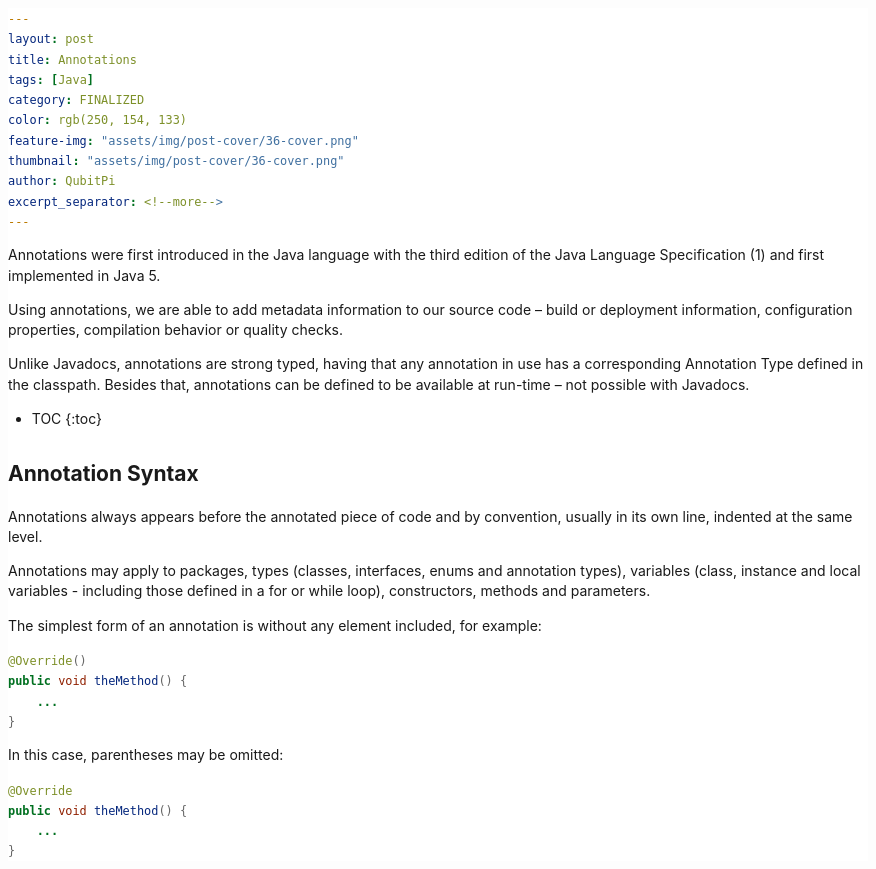 ```yaml
---
layout: post
title: Annotations
tags: [Java]
category: FINALIZED
color: rgb(250, 154, 133)
feature-img: "assets/img/post-cover/36-cover.png"
thumbnail: "assets/img/post-cover/36-cover.png"
author: QubitPi
excerpt_separator: <!--more-->
---
```


Annotations were first introduced in the Java language with the third edition of the Java Language Specification (1) and
first implemented in Java 5.

Using annotations, we are able to add metadata information to our source code – build or deployment information,
configuration properties, compilation behavior or quality checks.

Unlike Javadocs, annotations are strong typed, having that any annotation in use has a corresponding Annotation Type
defined in the classpath. Besides that, annotations can be defined to be available at run-time – not possible with
Javadocs.



* TOC
{:toc} 

## Annotation Syntax

Annotations always appears before the annotated piece of code and by convention, usually in its own line, indented at
the same level.

Annotations may apply to packages, types (classes, interfaces, enums and annotation types), variables (class, instance
and local variables - including those defined in a for or while loop), constructors, methods and parameters.

The simplest form of an annotation is without any element included, for example:

```java
@Override()
public void theMethod() {
    ...
}
```

In this case, parentheses may be omitted:

```java
@Override
public void theMethod() {
    ...
}
```
